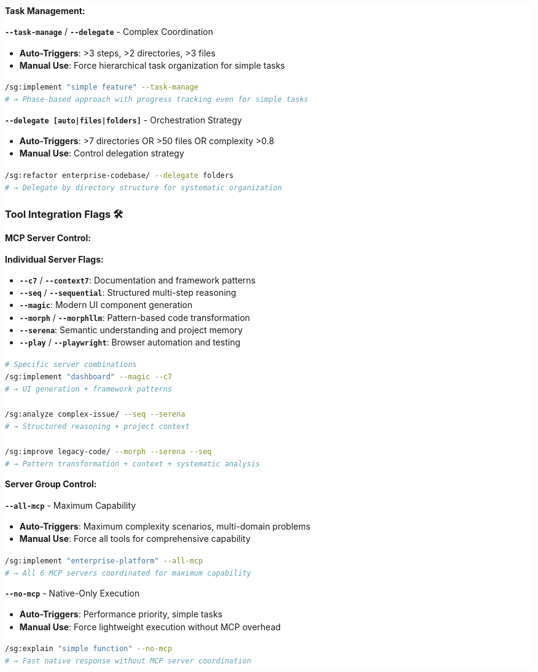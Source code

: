**Task Management:**

**`--task-manage`** / **`--delegate`** - Complex Coordination
- **Auto-Triggers**: >3 steps, >2 directories, >3 files
- **Manual Use**: Force hierarchical task organization for simple tasks
```bash
/sg:implement "simple feature" --task-manage
# → Phase-based approach with progress tracking even for simple tasks
```

**`--delegate [auto|files|folders]`** - Orchestration Strategy
- **Auto-Triggers**: >7 directories OR >50 files OR complexity >0.8
- **Manual Use**: Control delegation strategy
```bash
/sg:refactor enterprise-codebase/ --delegate folders
# → Delegate by directory structure for systematic organization
```

### Tool Integration Flags 🛠️

**MCP Server Control:**

**Individual Server Flags:**
- **`--c7`** / **`--context7`**: Documentation and framework patterns
- **`--seq`** / **`--sequential`**: Structured multi-step reasoning  
- **`--magic`**: Modern UI component generation
- **`--morph`** / **`--morphllm`**: Pattern-based code transformation
- **`--serena`**: Semantic understanding and project memory
- **`--play`** / **`--playwright`**: Browser automation and testing

```bash
# Specific server combinations
/sg:implement "dashboard" --magic --c7
# → UI generation + framework patterns

/sg:analyze complex-issue/ --seq --serena  
# → Structured reasoning + project context

/sg:improve legacy-code/ --morph --serena --seq
# → Pattern transformation + context + systematic analysis
```

**Server Group Control:**

**`--all-mcp`** - Maximum Capability
- **Auto-Triggers**: Maximum complexity scenarios, multi-domain problems
- **Manual Use**: Force all tools for comprehensive capability
```bash
/sg:implement "enterprise-platform" --all-mcp
# → All 6 MCP servers coordinated for maximum capability
```

**`--no-mcp`** - Native-Only Execution
- **Auto-Triggers**: Performance priority, simple tasks
- **Manual Use**: Force lightweight execution without MCP overhead
```bash
/sg:explain "simple function" --no-mcp
# → Fast native response without MCP server coordination
```
